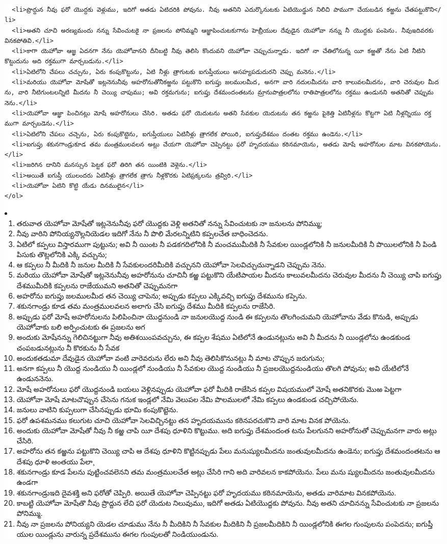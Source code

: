       <li>ప్రొద్దున నీవు ఫరో యొద్దకు వెళ్లుము, ఇదిగో అతడు ఏటిదరికి పోవును. నీవు అతనిని ఎదుర్కొనుటకు ఏటియొడ్డున నిలిచి పాముగా చేయబడిన కఱ్ఱను చేతపట్టుకొని</li>
      <li>అతని చూచి అరణ్యమందు నన్ను సేవించుటకై నా ప్రజలను పోనిమ్మని ఆజ్ఞాపించుటకుగాను హెబ్రీయుల దేవుడైన యెహోవా నన్ను నీ యొద్దకు పంపెను. నీవుఇదివరకు వినకపోతివి.</li>
      <li>కాగా యెహోవా ఆజ్ఞ ఏదనగా నేను యెహోవానని దీనిబట్టి నీవు తెలిసి కొందువని యెహోవా చెప్పుచున్నాడు. ఇదిగో నా చేతిలోనున్న యీ కఱ్ఱతో నేను ఏటి నీటిని కొట్టుదును అది రక్తముగా మార్చబడును.</li>
      <li>ఏటిలోని చేపలు చచ్చును, ఏరు కంపుకొట్టును, ఏటి నీళ్లు త్రాగుటకు ఐగుప్తీయులు అసహ్యపడుదురని చెప్పు మనెను.</li>
      <li>మరియు యెహోవా మోషేతో ఇట్లనెనునీవు అహరోనుతోనీకఱ్ఱను పట్టుకొని ఐగుప్తు జలములమీద, అనగా వారి నదులమీదను వారి కాలువలమీదను, వారి చెరువుల మీదను, వారి నీటిగుంటలన్నిటి మీదను నీ చెయ్యి చాపుము; అవి రక్తమగును; ఐగుప్తు దేశమందంతటను మ్రానుపాత్రలలోను రాతిపాత్రలలోను రక్తము ఉండునని అతనితో చెప్పుమనెను.</li>
      <li>యెహోవా ఆజ్ఞా పించినట్లు మోషే అహరోనులు చేసిరి. అతడు ఫరో యెదుటను అతని సేవకుల యెదుటను తన కఱ్ఱను పైకెత్తి ఏటినీళ్లను కొట్టగా ఏటి నీళ్లన్నియు రక్తముగా మార్చబడెను.</li>
      <li>ఏటిలోని చేపలు చచ్చెను, ఏరు కంపుకొట్టెను, ఐగుప్తీయులు ఏటినీళ్లు త్రాగలేక పోయిరి, ఐగుప్తుదేశమం దంతట రక్తము ఉండెను.</li>
      <li>ఐగుప్తు శకునగాండ్రుకూడ తమ మంత్రములవలన అట్లు చేయగా యెహోవా చెప్పినట్టు ఫరో హృదయము కఠినమాయెను, అతడు మోషే అహరోనుల మాట వినకపోయెను.</li>
      <li>జరిగిన దానిని మనస్సున పెట్టక ఫరో తిరిగి తన యింటికి వెళ్లెను.</li>
      <li>అయితే ఐగుప్తీ యులందరు ఏటినీళ్లు త్రాగలేక త్రాగు నీళ్లకొరకు ఏటిప్రక్కలను త్రవ్విరి.</li>
      <li>యెహోవా ఏటిని కొట్టి యేడు దినములైన</li>
    </ol>
  </li>
  <li>
    <ol>
      <li>తరువాత యెహోవా మోషేతో ఇట్లనెనునీవు ఫరో యొద్దకు వెళ్లి అతనితో నన్ను సేవించుటకు నా జనులను పోనిమ్ము;</li>
      <li>నీవు వారిని పోనియ్యనొల్లనియెడల ఇదిగో నేను నీ పొలి మేరలన్నిటిని కప్పలచేత బాధించెదను.</li>
      <li>ఏటిలో కప్పలు విస్తారముగా పుట్టును; అవి నీ యింట నీ పడకగదిలోనికి నీ మంచముమీదికి నీ సేవకుల యిండ్లలోనికి నీ జనులమీదికి నీ పొయిలలోనికి నీ పిండి పిసుకు తొట్లలోనికి ఎక్కి వచ్చును;</li>
      <li>ఆ కప్పలు నీ మీదికి నీ జనుల మీదికి నీ సేవకులందరిమీదికి వచ్చునని యెహోవా సెలవిచ్చుచున్నాడని చెప్పుమ నెను.</li>
      <li>మరియు యెహోవా మోషేతో ఇట్లనెనునీవు అహరోనును చూచినీ కఱ్ఱ పట్టుకొని యేటిపాయల మీదను కాలువలమీదను చెరువుల మీదను నీ చెయ్యి చాపి ఐగుప్తు దేశముమీదికి కప్పలను రాజేయుమని అతనితో చెప్పుమనగా</li>
      <li>అహరోను ఐగుప్తు జలములమీద తన చెయ్యి చాపెను; అప్పుడు కప్పలు ఎక్కివచ్చి ఐగుప్తు దేశమును కప్పెను.</li>
      <li>శకునగాండ్రు కూడ తమ మంత్రములవలన అలాగు చేసి ఐగుప్తు దేశము మీదికి కప్పలను రాజేసిరి.</li>
      <li>అప్పుడు ఫరో మోషే అహరోనులను పిలిపించినా యొద్దనుండి నా జనులయొద్ద నుండి ఈ కప్పలను తొలగించుమని యెహోవాను వేడు కొనుడి, అప్పుడు యెహోవాకు బలి అర్పించుటకు ఈ ప్రజలను అగ</li>
      <li>అందుకు మోషేనన్ను గెలిచినట్టుగా నీవు అతిశయింపవచ్చును, ఈ కప్పల శేషము ఏటిలోనే ఉండునట్లును అవి నీ మీదను నీ యిండ్లలోను ఉండకుండ చంపబడునట్లును నీ కొరకును నీ సేవక</li>
      <li>అందుకతడుమా దేవుడైన యెహోవా వంటి వారెవరును లేరు అని నీవు తెలిసికొనునట్లు నీ మాట చొప్పున జరుగును;</li>
      <li>అనగా కప్పలు నీ యొద్ద నుండియు నీ యిండ్లలో నుండియు నీ సేవకుల యొద్ద నుండియు నీ ప్రజలయొద్దనుండియు తొలగి పోవును;  అవి యేటిలోనే ఉండుననెను.</li>
      <li>మోషే అహరోనులు ఫరో యొద్దనుండి బయలు వెళ్లినప్పుడు యెహోవా ఫరో మీదికి రాజేసిన కప్పల విషయములో మోషే అతనికొరకు మొఱ పెట్టగా</li>
      <li>యెహోవా మోషే మాటచొప్పున చేసెను గనుక ఇండ్లలో నేమి వెలుపల నేమి పొలములలో నేమి కప్పలు ఉండకుండ చచ్చిపోయెను.</li>
      <li>జనులు వాటిని కుప్పలుగా చేసినప్పుడు భూమి కంపుకొట్టెను.</li>
      <li>ఫరో ఉపశమనము కలుగుట చూచి యెహోవా సెలవిచ్చినట్టు తన హృదయమును కఠినపరచుకొని వారి మాట వినక పోయెను.</li>
      <li>అందుకు యెహోవా మోషేతో నీవు నీ కఱ్ఱ చాపి యీ దేశపు ధూళిని కొట్టుము. అది ఐగుప్తు దేశమందంత టను పేలగునని అహరోనుతో చెప్పుమనగా వారు అట్లు చేసిరి.</li>
      <li>అహరోను తన కఱ్ఱను పట్టుకొని చెయ్యి చాపి ఆ దేశపు ధూళిని కొట్టినప్పుడు పేలు మనుష్యులమీదను జంతువులమీదను ఉండెను; ఐగుప్తు దేశమందంతటను ఆ దేశపు ధూళి అంతయు పేలా¸</li>
      <li>శకునగాండ్రు కూడ పేలను పుట్టించవలెనని తమ మంత్రములచేత అట్లు చేసిరి గాని అది వారివలన కాకపోయెను. పేలు మను ష్యులమీదను జంతువులమీదను ఉండగా</li>
      <li>శకునగాండ్రుఇది దైవశక్తి అని ఫరోతో చెప్పిరి. అయితే యెహోవా చెప్పినట్టు ఫరో హృదయము కఠినమాయెను, అతడు వారిమాట వినకపోయెను.</li>
      <li>కాబట్టి యెహోవా మోషేతొ నీవు ప్రొద్దున లేచి ఫరో యెదుట నిలువుము, ఇదిగో అతడు ఏటియొద్దకు పోవును. నీవు అతని చూచినన్ను సేవించుటకు నా ప్రజలను పోనిమ్ము.</li>
      <li>నీవు నా ప్రజలను పోనియ్యని యెడల చూడుము నేను నీ మీదికిని నీ సేవకుల మీదికిని నీ ప్రజలమీదికిని నీ యిండ్లలోనికి ఈగల గుంపులను పంపెదను; ఐగుప్తీ యుల యిండ్లును వారున్న ప్రదేశమును ఈగల గుంపులతో నిండియుండును.</li>